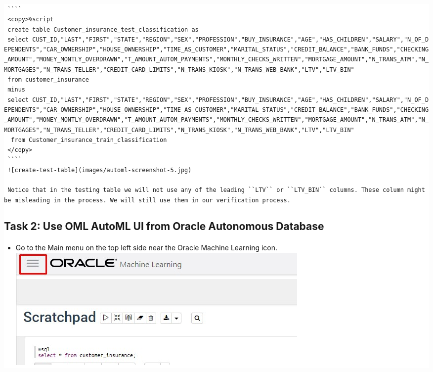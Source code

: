      ````
     <copy>%script
     create table Customer_insurance_test_classification as
     select CUST_ID,"LAST","FIRST","STATE","REGION","SEX","PROFESSION","BUY_INSURANCE","AGE","HAS_CHILDREN","SALARY","N_OF_DEPENDENTS","CAR_OWNERSHIP","HOUSE_OWNERSHIP","TIME_AS_CUSTOMER","MARITAL_STATUS","CREDIT_BALANCE","BANK_FUNDS","CHECKING_AMOUNT","MONEY_MONTLY_OVERDRAWN","T_AMOUNT_AUTOM_PAYMENTS","MONTHLY_CHECKS_WRITTEN","MORTGAGE_AMOUNT","N_TRANS_ATM","N_MORTGAGES","N_TRANS_TELLER","CREDIT_CARD_LIMITS","N_TRANS_KIOSK","N_TRANS_WEB_BANK","LTV","LTV_BIN"
     from customer_insurance
     minus
     select CUST_ID,"LAST","FIRST","STATE","REGION","SEX","PROFESSION","BUY_INSURANCE","AGE","HAS_CHILDREN","SALARY","N_OF_DEPENDENTS","CAR_OWNERSHIP","HOUSE_OWNERSHIP","TIME_AS_CUSTOMER","MARITAL_STATUS","CREDIT_BALANCE","BANK_FUNDS","CHECKING_AMOUNT","MONEY_MONTLY_OVERDRAWN","T_AMOUNT_AUTOM_PAYMENTS","MONTHLY_CHECKS_WRITTEN","MORTGAGE_AMOUNT","N_TRANS_ATM","N_MORTGAGES","N_TRANS_TELLER","CREDIT_CARD_LIMITS","N_TRANS_KIOSK","N_TRANS_WEB_BANK","LTV","LTV_BIN"
      from Customer_insurance_train_classification
     </copy>
     ````
     ![create-test-table](images/automl-screenshot-5.jpg)

     Notice that in the testing table we will not use any of the leading ``LTV`` or ``LTV_BIN`` columns. These column might be misleading in the process. We will still use them in our verification process.

## Task 2: Use OML AutoML UI from Oracle Autonomous Database

* Go to the Main menu on the top left side near the Oracle Machine Learning icon.
![AutoML-menu](images/automl-screenshot-X06.jpg)
